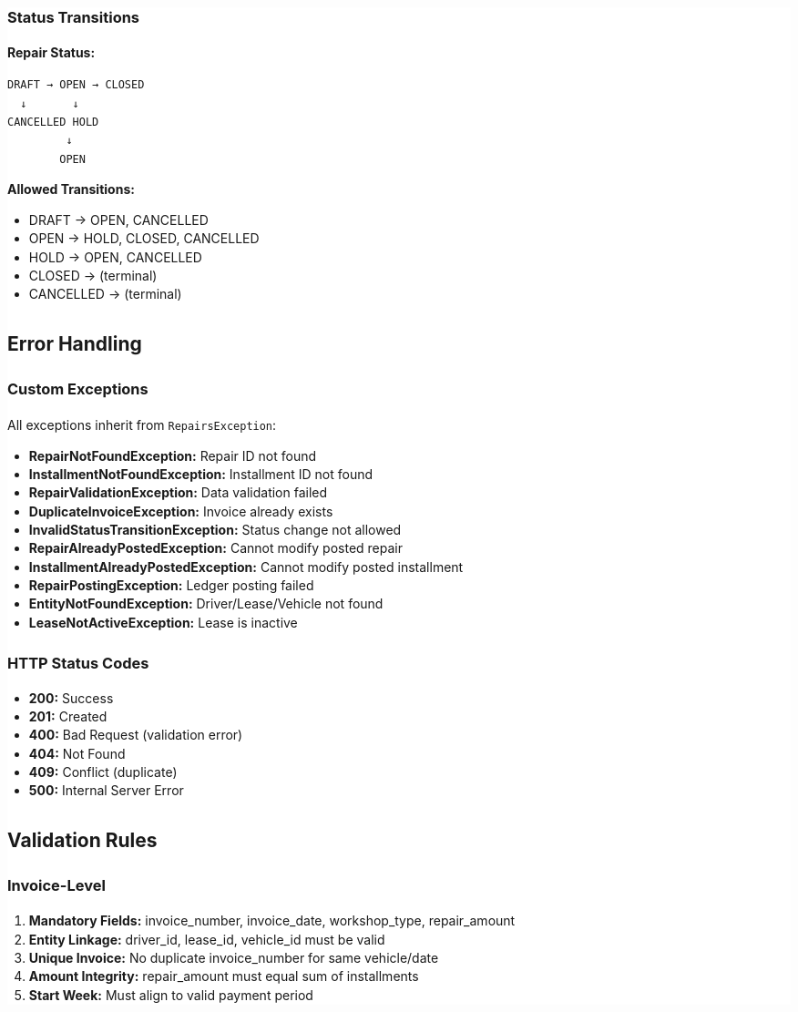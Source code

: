 ### Status Transitions

**Repair Status:**

```
DRAFT → OPEN → CLOSED
  ↓       ↓
CANCELLED HOLD
         ↓
        OPEN
```

**Allowed Transitions:**
- DRAFT → OPEN, CANCELLED
- OPEN → HOLD, CLOSED, CANCELLED
- HOLD → OPEN, CANCELLED
- CLOSED → (terminal)
- CANCELLED → (terminal)

## Error Handling

### Custom Exceptions

All exceptions inherit from `RepairsException`:

- **RepairNotFoundException:** Repair ID not found
- **InstallmentNotFoundException:** Installment ID not found
- **RepairValidationException:** Data validation failed
- **DuplicateInvoiceException:** Invoice already exists
- **InvalidStatusTransitionException:** Status change not allowed
- **RepairAlreadyPostedException:** Cannot modify posted repair
- **InstallmentAlreadyPostedException:** Cannot modify posted installment
- **RepairPostingException:** Ledger posting failed
- **EntityNotFoundException:** Driver/Lease/Vehicle not found
- **LeaseNotActiveException:** Lease is inactive

### HTTP Status Codes

- **200:** Success
- **201:** Created
- **400:** Bad Request (validation error)
- **404:** Not Found
- **409:** Conflict (duplicate)
- **500:** Internal Server Error

## Validation Rules

### Invoice-Level

1. **Mandatory Fields:** invoice_number, invoice_date, workshop_type, repair_amount
2. **Entity Linkage:** driver_id, lease_id, vehicle_id must be valid
3. **Unique Invoice:** No duplicate invoice_number for same vehicle/date
4. **Amount Integrity:** repair_amount must equal sum of installments
5. **Start Week:** Must align to valid payment period
